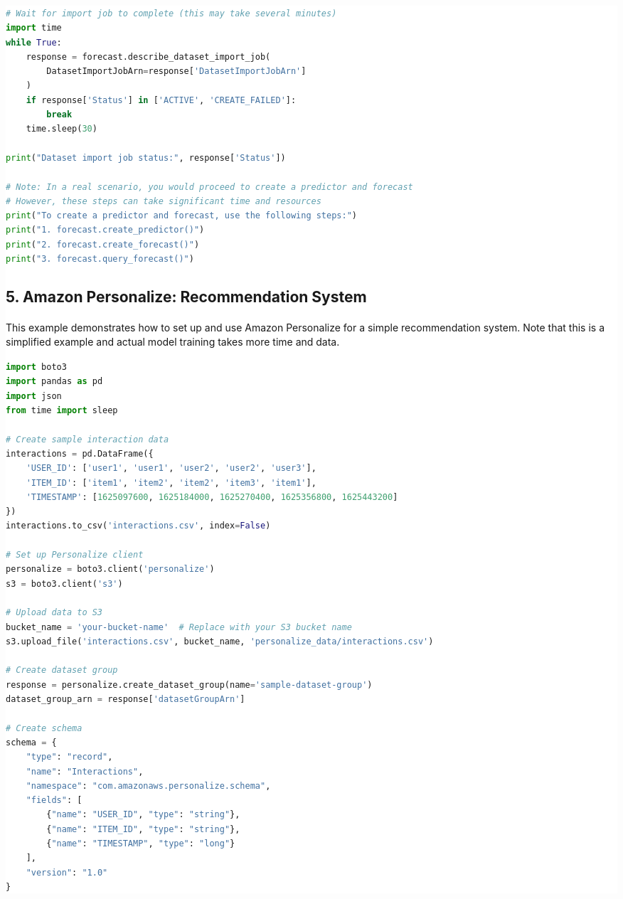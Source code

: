 ```python
# Wait for import job to complete (this may take several minutes)
import time
while True:
    response = forecast.describe_dataset_import_job(
        DatasetImportJobArn=response['DatasetImportJobArn']
    )
    if response['Status'] in ['ACTIVE', 'CREATE_FAILED']:
        break
    time.sleep(30)

print("Dataset import job status:", response['Status'])

# Note: In a real scenario, you would proceed to create a predictor and forecast
# However, these steps can take significant time and resources
print("To create a predictor and forecast, use the following steps:")
print("1. forecast.create_predictor()")
print("2. forecast.create_forecast()")
print("3. forecast.query_forecast()")
```

## 5. Amazon Personalize: Recommendation System

This example demonstrates how to set up and use Amazon Personalize for a simple recommendation system. Note that this is a simplified example and actual model training takes more time and data.

```python
import boto3
import pandas as pd
import json
from time import sleep

# Create sample interaction data
interactions = pd.DataFrame({
    'USER_ID': ['user1', 'user1', 'user2', 'user2', 'user3'],
    'ITEM_ID': ['item1', 'item2', 'item2', 'item3', 'item1'],
    'TIMESTAMP': [1625097600, 1625184000, 1625270400, 1625356800, 1625443200]
})
interactions.to_csv('interactions.csv', index=False)

# Set up Personalize client
personalize = boto3.client('personalize')
s3 = boto3.client('s3')

# Upload data to S3
bucket_name = 'your-bucket-name'  # Replace with your S3 bucket name
s3.upload_file('interactions.csv', bucket_name, 'personalize_data/interactions.csv')

# Create dataset group
response = personalize.create_dataset_group(name='sample-dataset-group')
dataset_group_arn = response['datasetGroupArn']

# Create schema
schema = {
    "type": "record",
    "name": "Interactions",
    "namespace": "com.amazonaws.personalize.schema",
    "fields": [
        {"name": "USER_ID", "type": "string"},
        {"name": "ITEM_ID", "type": "string"},
        {"name": "TIMESTAMP", "type": "long"}
    ],
    "version": "1.0"
}
```